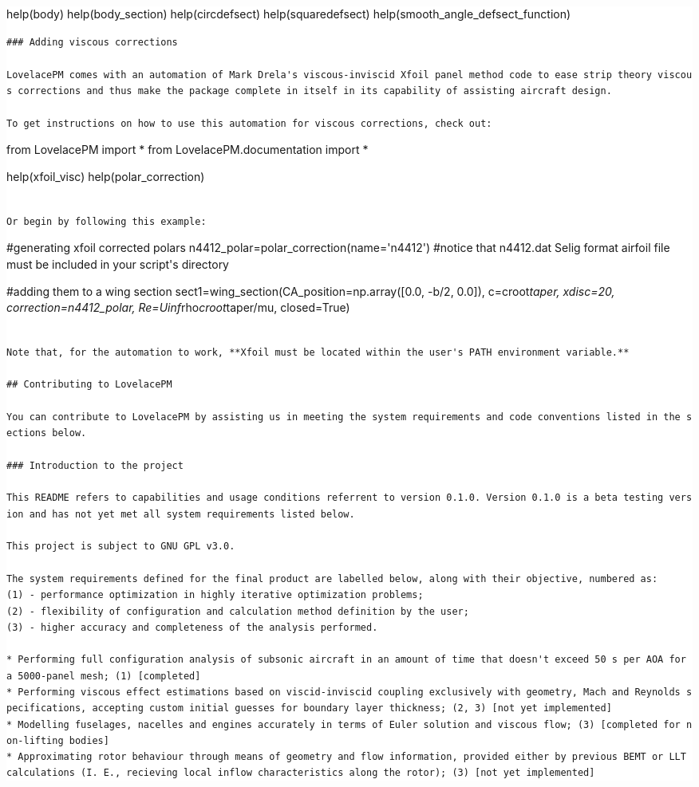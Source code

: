help(body)
help(body_section)
help(circdefsect)
help(squaredefsect)
help(smooth_angle_defsect_function)
```
### Adding viscous corrections

LovelacePM comes with an automation of Mark Drela's viscous-inviscid Xfoil panel method code to ease strip theory viscous corrections and thus make the package complete in itself in its capability of assisting aircraft design.

To get instructions on how to use this automation for viscous corrections, check out:

```
from LovelacePM import *
from LovelacePM.documentation import *

help(xfoil_visc)
help(polar_correction)
```

Or begin by following this example:

```
#generating xfoil corrected polars
n4412_polar=polar_correction(name='n4412')
#notice that n4412.dat Selig format airfoil file must be included in your script's directory

#adding them to a wing section
sect1=wing_section(CA_position=np.array([0.0, -b/2, 0.0]), c=croot*taper, xdisc=20, correction=n4412_polar, Re=Uinf*rho*croot*taper/mu, closed=True)
```

Note that, for the automation to work, **Xfoil must be located within the user's PATH environment variable.**

## Contributing to LovelacePM

You can contribute to LovelacePM by assisting us in meeting the system requirements and code conventions listed in the sections below.

### Introduction to the project

This README refers to capabilities and usage conditions referrent to version 0.1.0. Version 0.1.0 is a beta testing version and has not yet met all system requirements listed below.

This project is subject to GNU GPL v3.0.

The system requirements defined for the final product are labelled below, along with their objective, numbered as:
(1) - performance optimization in highly iterative optimization problems;
(2) - flexibility of configuration and calculation method definition by the user;
(3) - higher accuracy and completeness of the analysis performed.

* Performing full configuration analysis of subsonic aircraft in an amount of time that doesn't exceed 50 s per AOA for a 5000-panel mesh; (1) [completed]
* Performing viscous effect estimations based on viscid-inviscid coupling exclusively with geometry, Mach and Reynolds specifications, accepting custom initial guesses for boundary layer thickness; (2, 3) [not yet implemented]
* Modelling fuselages, nacelles and engines accurately in terms of Euler solution and viscous flow; (3) [completed for non-lifting bodies]
* Approximating rotor behaviour through means of geometry and flow information, provided either by previous BEMT or LLT calculations (I. E., recieving local inflow characteristics along the rotor); (3) [not yet implemented]
```